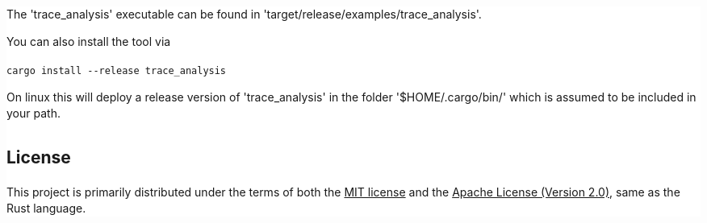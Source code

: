 The 'trace_analysis' executable can be found in 'target/release/examples/trace_analysis'.


You can also install the tool via 

```
cargo install --release trace_analysis
```

On linux this will deploy a release version of 'trace_analysis' in the folder '$HOME/.cargo/bin/' which is assumed to be included in your path. 



## License
This project is primarily distributed under the terms of both the [MIT license](LICENSE-MIT) and the [Apache License (Version 2.0)](LICENSE-APACHE), same as the Rust language.



